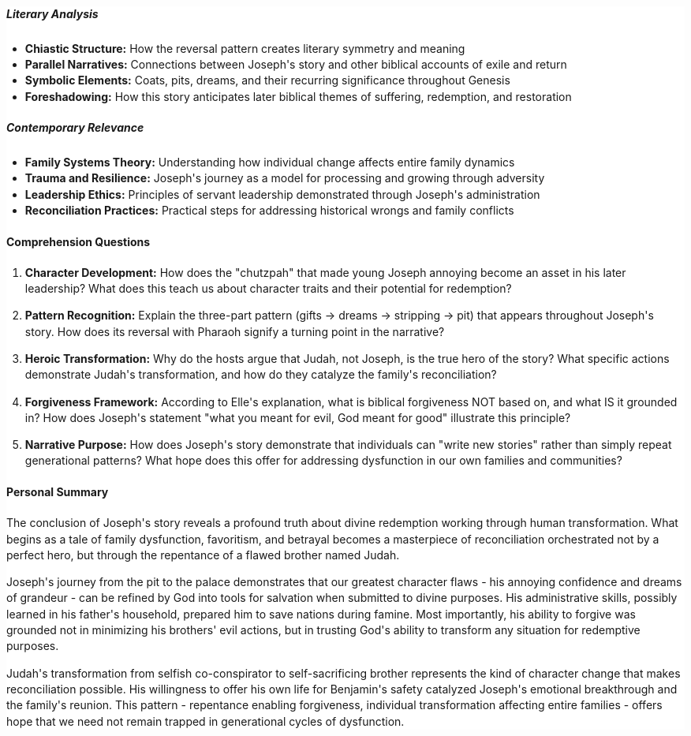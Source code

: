 ##### Literary Analysis
- **Chiastic Structure:** How the reversal pattern creates literary symmetry and meaning
- **Parallel Narratives:** Connections between Joseph's story and other biblical accounts of exile and return
- **Symbolic Elements:** Coats, pits, dreams, and their recurring significance throughout Genesis
- **Foreshadowing:** How this story anticipates later biblical themes of suffering, redemption, and restoration

##### Contemporary Relevance
- **Family Systems Theory:** Understanding how individual change affects entire family dynamics
- **Trauma and Resilience:** Joseph's journey as a model for processing and growing through adversity
- **Leadership Ethics:** Principles of servant leadership demonstrated through Joseph's administration
- **Reconciliation Practices:** Practical steps for addressing historical wrongs and family conflicts

#### Comprehension Questions

1. **Character Development:** How does the "chutzpah" that made young Joseph annoying become an asset in his later leadership? What does this teach us about character traits and their potential for redemption?

2. **Pattern Recognition:** Explain the three-part pattern (gifts → dreams → stripping → pit) that appears throughout Joseph's story. How does its reversal with Pharaoh signify a turning point in the narrative?

3. **Heroic Transformation:** Why do the hosts argue that Judah, not Joseph, is the true hero of the story? What specific actions demonstrate Judah's transformation, and how do they catalyze the family's reconciliation?

4. **Forgiveness Framework:** According to Elle's explanation, what is biblical forgiveness NOT based on, and what IS it grounded in? How does Joseph's statement "what you meant for evil, God meant for good" illustrate this principle?

5. **Narrative Purpose:** How does Joseph's story demonstrate that individuals can "write new stories" rather than simply repeat generational patterns? What hope does this offer for addressing dysfunction in our own families and communities?

#### Personal Summary

The conclusion of Joseph's story reveals a profound truth about divine redemption working through human transformation. What begins as a tale of family dysfunction, favoritism, and betrayal becomes a masterpiece of reconciliation orchestrated not by a perfect hero, but through the repentance of a flawed brother named Judah.

Joseph's journey from the pit to the palace demonstrates that our greatest character flaws - his annoying confidence and dreams of grandeur - can be refined by God into tools for salvation when submitted to divine purposes. His administrative skills, possibly learned in his father's household, prepared him to save nations during famine. Most importantly, his ability to forgive was grounded not in minimizing his brothers' evil actions, but in trusting God's ability to transform any situation for redemptive purposes.

Judah's transformation from selfish co-conspirator to self-sacrificing brother represents the kind of character change that makes reconciliation possible. His willingness to offer his own life for Benjamin's safety catalyzed Joseph's emotional breakthrough and the family's reunion. This pattern - repentance enabling forgiveness, individual transformation affecting entire families - offers hope that we need not remain trapped in generational cycles of dysfunction.
